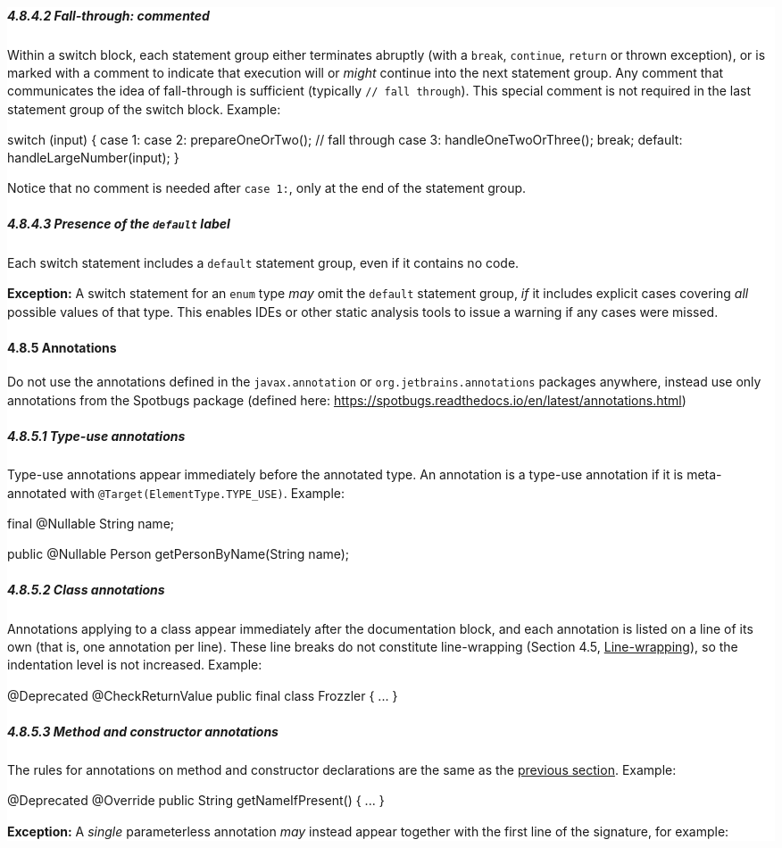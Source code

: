 ##### 4.8.4.2 Fall-through: commented

Within a switch block, each statement group either terminates abruptly (with a `break`, `continue`,
`return` or thrown exception), or is marked with a comment to indicate that execution will or
_might_ continue into the next statement group. Any comment that communicates the idea of
fall-through is sufficient (typically `// fall through`). This special comment is not required in
the last statement group of the switch block. Example:

switch (input) { case 1: case 2: prepareOneOrTwo(); // fall through case 3: handleOneTwoOrThree();
break; default: handleLargeNumber(input); }

Notice that no comment is needed after `case 1:`, only at the end of the statement group.

##### 4.8.4.3 Presence of the `default` label

Each switch statement includes a `default` statement group, even if it contains no code.

**Exception:** A switch statement for an `enum` type _may_ omit the `default` statement group, _if_
it includes explicit cases covering _all_ possible values of that type. This enables IDEs or other
static analysis tools to issue a warning if any cases were missed.

#### 4.8.5 Annotations

Do not use the annotations defined in the `javax.annotation` or `org.jetbrains.annotations` packages anywhere,
instead use only annotations from the Spotbugs package
(defined here: https://spotbugs.readthedocs.io/en/latest/annotations.html)

##### 4.8.5.1 Type-use annotations

Type-use annotations appear immediately before the annotated type. An annotation is a type-use
annotation if it is meta-annotated with `@Target(ElementType.TYPE_USE)`. Example:

final @Nullable String name;

public @Nullable Person getPersonByName(String name);

##### 4.8.5.2 Class annotations

Annotations applying to a class appear immediately after the documentation block, and each
annotation is listed on a line of its own (that is, one annotation per line). These line breaks do
not constitute line-wrapping (Section 4.5, [Line-wrapping](#s4.5-line-wrapping)), so the indentation
level is not increased. Example:

@Deprecated @CheckReturnValue public final class Frozzler { ... }

##### 4.8.5.3 Method and constructor annotations

The rules for annotations on method and constructor declarations are the same as the
[previous section](#s4.8.5.2-class-annotation-style). Example:

@Deprecated @Override public String getNameIfPresent() { ... }

**Exception:** A _single_ parameterless annotation _may_ instead appear together with the first line
of the signature, for example:
